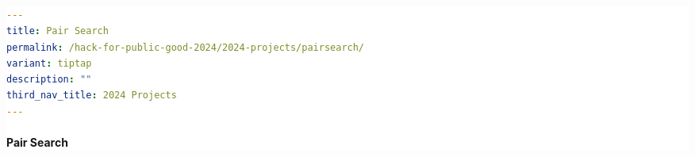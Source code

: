 ```yaml
---
title: Pair Search
permalink: /hack-for-public-good-2024/2024-projects/pairsearch/
variant: tiptap
description: ""
third_nav_title: 2024 Projects
---
```

<h4>Pair Search</h4>
<p></p>
<div class="isomer-image-wrapper">